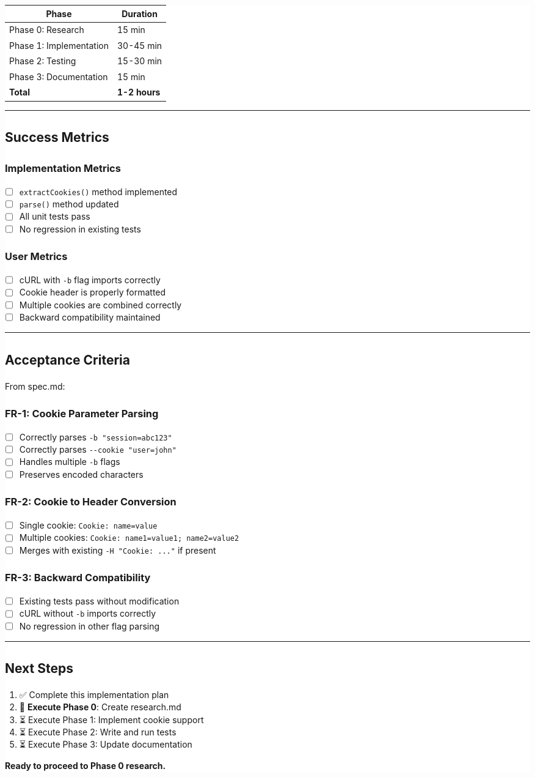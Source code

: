 | Phase | Duration |
|-------|----------|
| Phase 0: Research | 15 min |
| Phase 1: Implementation | 30-45 min |
| Phase 2: Testing | 15-30 min |
| Phase 3: Documentation | 15 min |
| **Total** | **1-2 hours** |

---

## Success Metrics

### Implementation Metrics
- [ ] `extractCookies()` method implemented
- [ ] `parse()` method updated
- [ ] All unit tests pass
- [ ] No regression in existing tests

### User Metrics
- [ ] cURL with `-b` flag imports correctly
- [ ] Cookie header is properly formatted
- [ ] Multiple cookies are combined correctly
- [ ] Backward compatibility maintained

---

## Acceptance Criteria

From spec.md:

### FR-1: Cookie Parameter Parsing
- [ ] Correctly parses `-b "session=abc123"`
- [ ] Correctly parses `--cookie "user=john"`
- [ ] Handles multiple `-b` flags
- [ ] Preserves encoded characters

### FR-2: Cookie to Header Conversion
- [ ] Single cookie: `Cookie: name=value`
- [ ] Multiple cookies: `Cookie: name1=value1; name2=value2`
- [ ] Merges with existing `-H "Cookie: ..."` if present

### FR-3: Backward Compatibility
- [ ] Existing tests pass without modification
- [ ] cURL without `-b` imports correctly
- [ ] No regression in other flag parsing

---

## Next Steps

1. ✅ Complete this implementation plan
2. 🔄 **Execute Phase 0**: Create research.md
3. ⏳ Execute Phase 1: Implement cookie support
4. ⏳ Execute Phase 2: Write and run tests
5. ⏳ Execute Phase 3: Update documentation

**Ready to proceed to Phase 0 research.**

